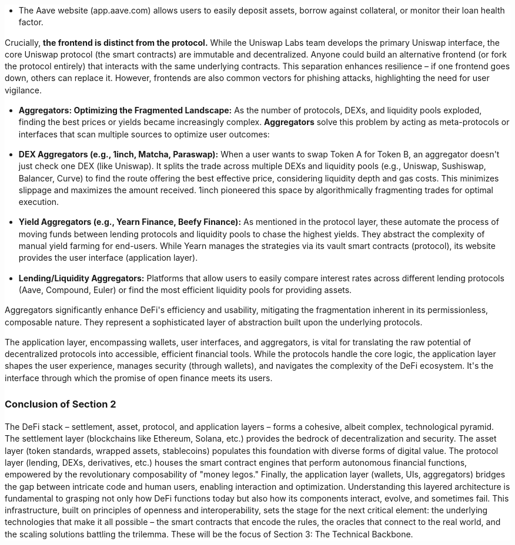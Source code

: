 *   The Aave website (app.aave.com) allows users to easily deposit assets, borrow against collateral, or monitor their loan health factor.

Crucially, **the frontend is distinct from the protocol.** While the Uniswap Labs team develops the primary Uniswap interface, the core Uniswap protocol (the smart contracts) are immutable and decentralized. Anyone could build an alternative frontend (or fork the protocol entirely) that interacts with the same underlying contracts. This separation enhances resilience – if one frontend goes down, others can replace it. However, frontends are also common vectors for phishing attacks, highlighting the need for user vigilance.

*   **Aggregators: Optimizing the Fragmented Landscape:** As the number of protocols, DEXs, and liquidity pools exploded, finding the best prices or yields became increasingly complex. **Aggregators** solve this problem by acting as meta-protocols or interfaces that scan multiple sources to optimize user outcomes:

*   **DEX Aggregators (e.g., 1inch, Matcha, Paraswap):** When a user wants to swap Token A for Token B, an aggregator doesn't just check one DEX (like Uniswap). It splits the trade across multiple DEXs and liquidity pools (e.g., Uniswap, Sushiswap, Balancer, Curve) to find the route offering the best effective price, considering liquidity depth and gas costs. This minimizes slippage and maximizes the amount received. 1inch pioneered this space by algorithmically fragmenting trades for optimal execution.

*   **Yield Aggregators (e.g., Yearn Finance, Beefy Finance):** As mentioned in the protocol layer, these automate the process of moving funds between lending protocols and liquidity pools to chase the highest yields. They abstract the complexity of manual yield farming for end-users. While Yearn manages the strategies via its vault smart contracts (protocol), its website provides the user interface (application layer).

*   **Lending/Liquidity Aggregators:** Platforms that allow users to easily compare interest rates across different lending protocols (Aave, Compound, Euler) or find the most efficient liquidity pools for providing assets.

Aggregators significantly enhance DeFi's efficiency and usability, mitigating the fragmentation inherent in its permissionless, composable nature. They represent a sophisticated layer of abstraction built upon the underlying protocols.

The application layer, encompassing wallets, user interfaces, and aggregators, is vital for translating the raw potential of decentralized protocols into accessible, efficient financial tools. While the protocols handle the core logic, the application layer shapes the user experience, manages security (through wallets), and navigates the complexity of the DeFi ecosystem. It's the interface through which the promise of open finance meets its users.

### Conclusion of Section 2

The DeFi stack – settlement, asset, protocol, and application layers – forms a cohesive, albeit complex, technological pyramid. The settlement layer (blockchains like Ethereum, Solana, etc.) provides the bedrock of decentralization and security. The asset layer (token standards, wrapped assets, stablecoins) populates this foundation with diverse forms of digital value. The protocol layer (lending, DEXs, derivatives, etc.) houses the smart contract engines that perform autonomous financial functions, empowered by the revolutionary composability of "money legos." Finally, the application layer (wallets, UIs, aggregators) bridges the gap between intricate code and human users, enabling interaction and optimization. Understanding this layered architecture is fundamental to grasping not only how DeFi functions today but also how its components interact, evolve, and sometimes fail. This infrastructure, built on principles of openness and interoperability, sets the stage for the next critical element: the underlying technologies that make it all possible – the smart contracts that encode the rules, the oracles that connect to the real world, and the scaling solutions battling the trilemma. These will be the focus of Section 3: The Technical Backbone.
